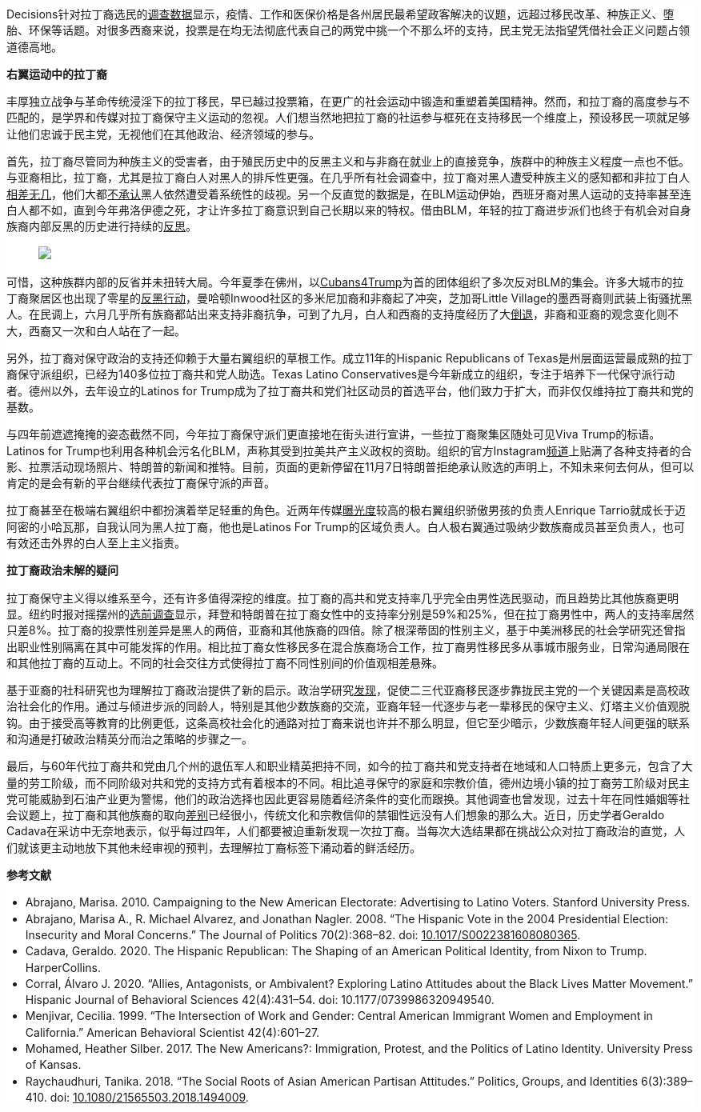 Decisions针对拉丁裔选民的<a href="https://latinodecisions.com/wp-content/uploads/2020/11/AEEP-2020-Latino-by-State.pdf" target="_blank">调查数据</a>显示，疫情、工作和医保价格是各州居民最希望政客解决的议题，远超过移民改革、种族正义、堕胎、环保等话题。对很多西裔来说，投票是在均无法彻底代表自己的两党中挑一个不那么坏的支持，民主党无法指望凭借社会正义问题占领道德高地。 </p><p><b>右翼运动中的拉丁裔</b></p><p>丰厚独立战争与革命传统浸淫下的拉丁移民，早已越过投票箱，在更广的社会运动中锻造和重塑着美国精神。然而，和拉丁裔的高度参与不匹配的，是学界和传媒对拉丁裔保守主义运动的忽视。人们想当然地把拉丁裔的社运参与框死在支持移民一个维度上，预设移民一项就足够让他们忠诚于民主党，无视他们在其他政治、经济领域的参与。 </p><p>首先，拉丁裔尽管同为种族主义的受害者，由于殖民历史中的反黑主义和与非裔在就业上的直接竞争，族群中的种族主义程度一点也不低。与亚裔相比，拉丁裔，尤其是拉丁裔白人对黑人的排斥性更强。在几乎所有社会调查中，拉丁裔对黑人遭受种族主义的感知都和非拉丁白人<a href="https://www.pewsocialtrends.org/2019/04/09/views-of-racial-inequality/" target="_blank">相差无几</a>，他们大都<a href="https://www.pewsocialtrends.org/2008/01/31/do-blacks-and-hispanics-get-along/" target="_blank">不承认</a>黑人依然遭受着系统性的歧视。另一个反直觉的数据是，在BLM运动伊始，西班牙裔对黑人运动的支持率甚至连白人都不如，直到今年弗洛伊德之死，才让许多拉丁裔意识到自己长期以来的特权。借由BLM，年轻的拉丁裔进步派们也终于有机会对自身族裔内部反黑的历史进行持续的<a href="https://nacla.org/news/2020/06/09/dismantling-anti-blackness-together" target="_blank">反思</a>。 </p><figure class="tmblr-full" data-orig-height="433" data-orig-width="650"><img src="https://64.media.tumblr.com/20c9851fdf74ded024b1058eec3ac5c1/1efc1a03a0cd1060-39/s540x810/fcbac961d12e64a341245723afd8c3c212d97c43.png" data-orig-height="433" data-orig-width="650"/></figure><p>可惜，这种族群内部的反省并未扭转大局。今年夏季在佛州，以<a href="https://nacla.org/news/2020/10/31/cubans-4-trump" target="_blank">Cubans4Trump</a>为首的团体组织了多次反对BLM的集会。许多大城市的拉丁裔聚居区也出现了零星的<a href="https://hiplatina.com/anti-black-latinos-blm-protests/" target="_blank">反黑行动</a>，曼哈顿Inwood社区的多米尼加裔和非裔起了冲突，芝加哥Little Village的墨西哥裔则武装上街骚扰黑人。在民调上，六月几乎所有族裔都站出来支持非裔抗争，可到了九月，白人和西裔的支持度经历了大<a href="https://www.pewresearch.org/fact-tank/2020/09/16/support-for-black-lives-matter-has-decreased-since-june-but-remains-strong-among-black-americans/" target="_blank">倒退</a>，非裔和亚裔的观念变化则不大，西裔又一次和白人站在了一起。 </p><p>另外，拉丁裔对保守政治的支持还仰赖于大量右翼组织的草根工作。成立11年的Hispanic Republicans of Texas是州层面运营最成熟的拉丁裔保守派组织，已经为140多位拉丁裔共和党人助选。Texas Latino Conservatives是今年新成立的组织，专注于培养下一代保守派行动者。德州以外，去年设立的Latinos for Trump成为了拉丁裔共和党们社区动员的首选平台，他们致力于扩大，而非仅仅维持拉丁裔共和党的基数。 </p><p>与四年前遮遮掩掩的姿态截然不同，今年拉丁裔保守派们更直接地在街头进行宣讲，一些拉丁裔聚集区随处可见Viva Trump的标语。Latinos for Trump也利用各种机会污名化BLM，声称其受到拉美共产主义政权的资助。组织的官方Instagram<a href="https://www.instagram.com/latinosfortrump20/" target="_blank">频道</a>上贴满了各种支持者的合影、拉票活动现场照片、特朗普的新闻和推特。目前，页面的更新停留在11月7日特朗普拒绝承认败选的声明上，不知未来何去何从，但可以肯定的是会有新的平台继续代表拉丁裔保守派的声音。 </p><p>拉丁裔甚至在极端右翼组织中都扮演着举足轻重的角色。近两年传媒<a href="https://www.dissentmagazine.org/online_articles/the-rise-of-border-fascism" target="_blank">曝光度</a>较高的极右翼组织骄傲男孩的负责人Enrique Tarrio就成长于迈阿密的小哈瓦那，自我认同为黑人拉丁裔，他也是Latinos For Trump的区域负责人。白人极右翼通过吸纳少数族裔成员甚至负责人，也可有效还击外界的白人至上主义指责。 </p><p><b>拉丁裔政治未解的疑问</b></p><p>拉丁裔保守主义得以维系至今，还有许多值得深挖的维度。拉丁裔的高共和党支持率几乎完全由男性选民驱动，而且趋势比其他族裔更明显。纽约时报对摇摆州的<a href="https://www.nytimes.com/2020/10/22/briefing/pope-francis-russia-iran-purdue.html" target="_blank">选前调查</a>显示，拜登和特朗普在拉丁裔女性中的支持率分别是59%和25%，但在拉丁裔男性中，两人的支持率居然只差8%。拉丁裔的投票性别差异是黑人的两倍，亚裔和其他族裔的四倍。除了根深蒂固的性别主义，基于中美洲移民的社会学研究还曾指出职业性别隔离在其中可能发挥的作用。相比拉丁裔女性移民多在混合族裔场合工作，拉丁裔男性移民多从事城市服务业，日常沟通局限在和其他拉丁裔的互动上。不同的社会交往方式使得拉丁裔不同性别间的价值观相差悬殊。 </p><p>基于亚裔的社科研究也为理解拉丁裔政治提供了新的启示。政治学研究<a href="https://www.tanikar.com/research" target="_blank">发现</a>，促使二三代亚裔移民逐步靠拢民主党的一个关键因素是高校政治社会化的作用。通过与倾进步派的同龄人，特别是其他少数族裔的交流，亚裔年轻一代逐步与老一辈移民的保守主义、灯塔主义价值观脱钩。由于接受高等教育的比例更低，这条高校社会化的通路对拉丁裔来说也许并不那么明显，但它至少暗示，少数族裔年轻人间更强的联系和沟通是打破政治精英分而治之策略的步骤之一。  </p><p>最后，与60年代拉丁裔共和党由几个州的退伍军人和职业精英把持不同，如今的拉丁裔共和党支持者在地域和人口特质上更多元，包含了大量的劳工阶级，而不同阶级对共和党的支持方式有着根本的不同。相比追寻保守的家庭和宗教价值，德州边境小镇的拉丁裔劳工阶级对民主党可能威胁到石油产业更为警惕，他们的政治选择也因此更容易随着经济条件的变化而跟换。其他调查也曾发现，过去十年在同性婚姻等社会议题上，拉丁裔和其他族裔的取向<a href="https://www.usnews.com/opinion/articles/2016-08-17/why-latinos-arent-reliably-conservative" target="_blank">差别</a>已经很小，传统文化和宗教信仰的禁锢性远没有人们想象的那么大。近日，历史学者Geraldo Cadava在采访中无奈地表示，似乎每过四年，人们都要被迫重新发现一次拉丁裔。当每次大选结果都在挑战公众对拉丁裔政治的直觉，人们就该更主动地放下其他未经审视的预判，去理解拉丁裔标签下涌动着的鲜活经历。 </p><p><b>参考文献 </b></p><ul><li>Abrajano, Marisa. 2010. Campaigning to the New American Electorate: Advertising to Latino Voters. Stanford University Press. </li><li>Abrajano, Marisa A., R. Michael Alvarez, and Jonathan Nagler. 2008. “The Hispanic Vote in the 2004 Presidential Election: Insecurity and Moral Concerns.” The Journal of Politics 70(2):368–82. doi: <a href="https://doi.org/10.1017/S0022381608080365" target="_blank">10.1017/S0022381608080365</a>. </li><li>Cadava, Geraldo. 2020. The Hispanic Republican: The Shaping of an American Political Identity, from Nixon to Trump. HarperCollins. </li><li>Corral, Álvaro J. 2020. “Allies, Antagonists, or Ambivalent? Exploring Latino Attitudes about the Black Lives Matter Movement.” Hispanic Journal of Behavioral Sciences 42(4):431–54. doi: 10.1177/0739986320949540. </li><li>Menjivar, Cecilia. 1999. “The Intersection of Work and Gender: Central American Immigrant Women and Employment in California.” American Behavioral Scientist 42(4):601–27. </li><li>Mohamed, Heather Silber. 2017. The New Americans?: Immigration, Protest, and the Politics of Latino Identity. University Press of Kansas. </li><li>Raychaudhuri, Tanika. 2018. “The Social Roots of Asian American Partisan Attitudes.” Politics, Groups, and Identities 6(3):389–410. doi: <a href="https://doi.org/10.1080/21565503.2018.1494009" target="_blank">10.1080/21565503.2018.1494009</a>.</li></ul>
</div>
